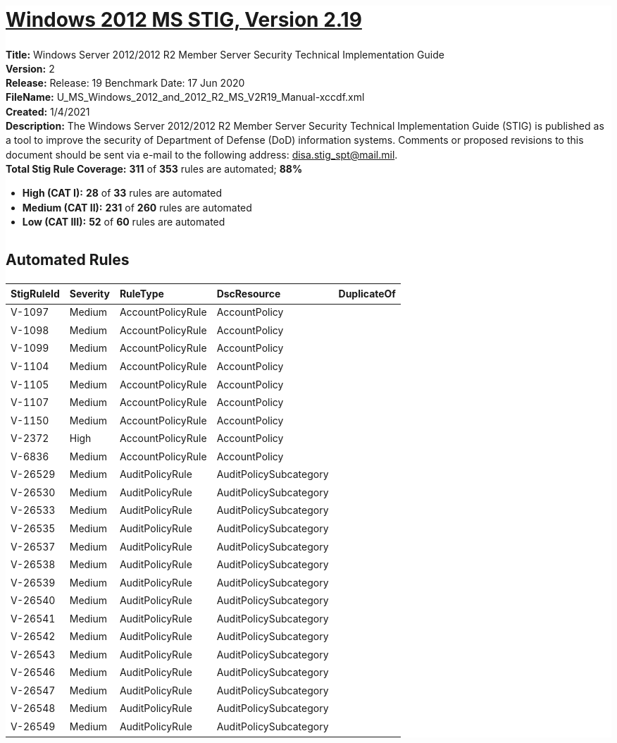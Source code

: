 # [Windows 2012 MS STIG, Version 2.19](https://github.com/Microsoft/PowerStig/wiki/WindowsServer-2012R2-MS-2.19)

**Title:** Windows Server 2012/2012 R2 Member Server Security Technical Implementation Guide  
**Version:** 2  
**Release:** Release: 19 Benchmark Date: 17 Jun 2020  
**FileName:** U_MS_Windows_2012_and_2012_R2_MS_V2R19_Manual-xccdf.xml  
**Created:** 1/4/2021  
**Description:** The Windows Server 2012/2012 R2 Member Server Security Technical Implementation Guide (STIG) is published as a tool to improve the security of Department of Defense (DoD) information systems. Comments or proposed revisions to this document should be sent via e-mail to the following address: disa.stig_spt@mail.mil.  
**Total Stig Rule Coverage:** **311** of **353** rules are automated; **88%**

* **High (CAT I):** **28** of **33** rules are automated
* **Medium (CAT II):** **231** of **260** rules are automated
* **Low (CAT III):** **52** of **60** rules are automated

## Automated Rules

| StigRuleId | Severity | RuleType | DscResource | DuplicateOf |
| :---- | :---- | :---- | :---- | :---- |
| V-1097 | Medium | AccountPolicyRule | AccountPolicy |  |
| V-1098 | Medium | AccountPolicyRule | AccountPolicy |  |
| V-1099 | Medium | AccountPolicyRule | AccountPolicy |  |
| V-1104 | Medium | AccountPolicyRule | AccountPolicy |  |
| V-1105 | Medium | AccountPolicyRule | AccountPolicy |  |
| V-1107 | Medium | AccountPolicyRule | AccountPolicy |  |
| V-1150 | Medium | AccountPolicyRule | AccountPolicy |  |
| V-2372 | High | AccountPolicyRule | AccountPolicy |  |
| V-6836 | Medium | AccountPolicyRule | AccountPolicy |  |
| V-26529 | Medium | AuditPolicyRule | AuditPolicySubcategory |  |
| V-26530 | Medium | AuditPolicyRule | AuditPolicySubcategory |  |
| V-26533 | Medium | AuditPolicyRule | AuditPolicySubcategory |  |
| V-26535 | Medium | AuditPolicyRule | AuditPolicySubcategory |  |
| V-26537 | Medium | AuditPolicyRule | AuditPolicySubcategory |  |
| V-26538 | Medium | AuditPolicyRule | AuditPolicySubcategory |  |
| V-26539 | Medium | AuditPolicyRule | AuditPolicySubcategory |  |
| V-26540 | Medium | AuditPolicyRule | AuditPolicySubcategory |  |
| V-26541 | Medium | AuditPolicyRule | AuditPolicySubcategory |  |
| V-26542 | Medium | AuditPolicyRule | AuditPolicySubcategory |  |
| V-26543 | Medium | AuditPolicyRule | AuditPolicySubcategory |  |
| V-26546 | Medium | AuditPolicyRule | AuditPolicySubcategory |  |
| V-26547 | Medium | AuditPolicyRule | AuditPolicySubcategory |  |
| V-26548 | Medium | AuditPolicyRule | AuditPolicySubcategory |  |
| V-26549 | Medium | AuditPolicyRule | AuditPolicySubcategory |  |